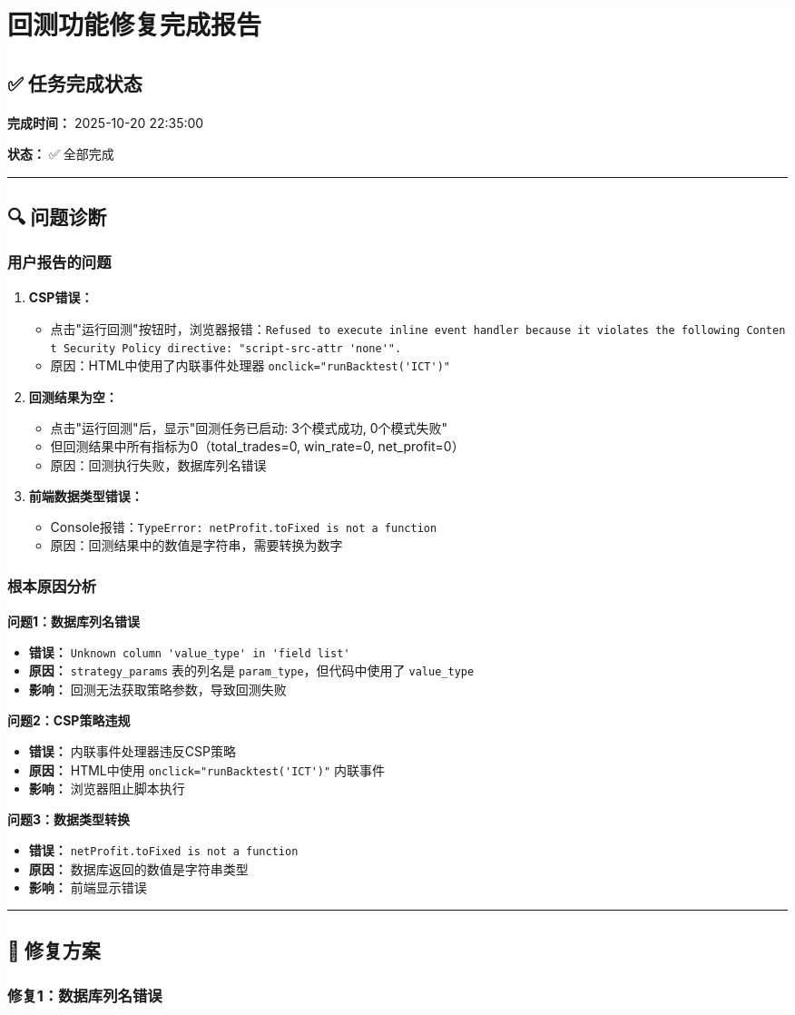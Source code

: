 # 回测功能修复完成报告

## ✅ 任务完成状态

**完成时间：** 2025-10-20 22:35:00

**状态：** ✅ 全部完成

---

## 🔍 问题诊断

### 用户报告的问题

1. **CSP错误：**
   - 点击"运行回测"按钮时，浏览器报错：`Refused to execute inline event handler because it violates the following Content Security Policy directive: "script-src-attr 'none'".`
   - 原因：HTML中使用了内联事件处理器 `onclick="runBacktest('ICT')"`

2. **回测结果为空：**
   - 点击"运行回测"后，显示"回测任务已启动: 3个模式成功, 0个模式失败"
   - 但回测结果中所有指标为0（total_trades=0, win_rate=0, net_profit=0）
   - 原因：回测执行失败，数据库列名错误

3. **前端数据类型错误：**
   - Console报错：`TypeError: netProfit.toFixed is not a function`
   - 原因：回测结果中的数值是字符串，需要转换为数字

### 根本原因分析

**问题1：数据库列名错误**
- **错误：** `Unknown column 'value_type' in 'field list'`
- **原因：** `strategy_params` 表的列名是 `param_type`，但代码中使用了 `value_type`
- **影响：** 回测无法获取策略参数，导致回测失败

**问题2：CSP策略违规**
- **错误：** 内联事件处理器违反CSP策略
- **原因：** HTML中使用 `onclick="runBacktest('ICT')"` 内联事件
- **影响：** 浏览器阻止脚本执行

**问题3：数据类型转换**
- **错误：** `netProfit.toFixed is not a function`
- **原因：** 数据库返回的数值是字符串类型
- **影响：** 前端显示错误

---

## 🔧 修复方案

### 修复1：数据库列名错误

